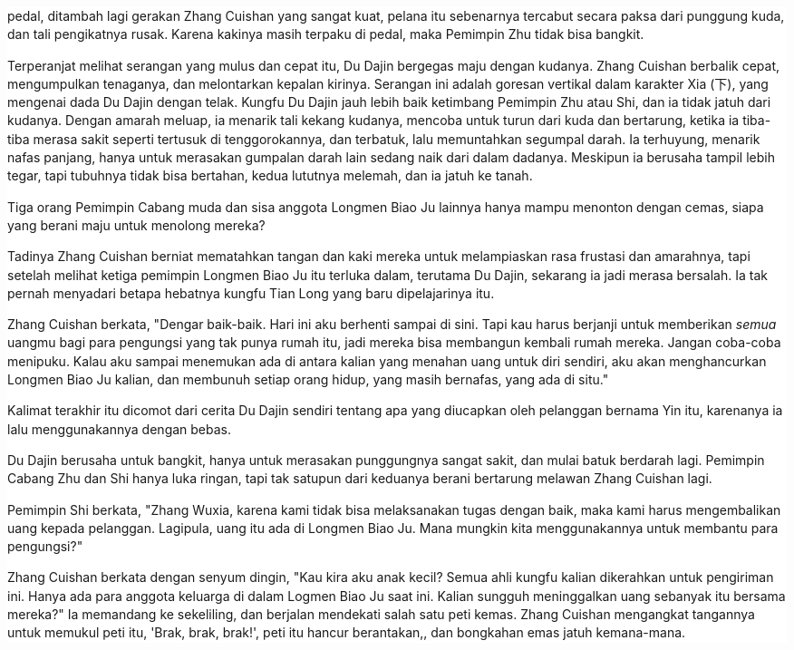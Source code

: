 pedal, ditambah lagi gerakan Zhang Cuishan yang sangat kuat, pelana itu sebenarnya tercabut secara paksa dari punggung
kuda, dan tali pengikatnya rusak. Karena kakinya masih terpaku di pedal, maka Pemimpin Zhu tidak bisa bangkit.

Terperanjat melihat serangan yang mulus dan cepat itu, Du Dajin bergegas maju dengan kudanya. Zhang Cuishan berbalik cepat,
mengumpulkan tenaganya, dan melontarkan kepalan kirinya. Serangan ini adalah goresan vertikal dalam karakter Xia (下),
yang mengenai dada Du Dajin dengan telak. Kungfu Du Dajin jauh lebih baik ketimbang Pemimpin Zhu atau Shi, dan ia tidak
jatuh dari kudanya. Dengan amarah meluap, ia menarik tali kekang kudanya, mencoba untuk turun dari kuda dan bertarung,
ketika ia tiba-tiba merasa sakit seperti tertusuk di tenggorokannya, dan terbatuk, lalu memuntahkan segumpal darah. Ia
terhuyung, menarik nafas panjang, hanya untuk merasakan gumpalan darah lain sedang naik dari dalam dadanya. Meskipun ia
berusaha tampil lebih tegar, tapi tubuhnya tidak bisa bertahan, kedua lututnya melemah, dan ia jatuh ke tanah.

Tiga orang Pemimpin Cabang muda dan sisa anggota Longmen Biao Ju lainnya hanya mampu menonton dengan cemas, siapa yang
berani maju untuk menolong mereka?

Tadinya Zhang Cuishan berniat mematahkan tangan dan kaki mereka untuk melampiaskan rasa frustasi dan amarahnya, tapi 
setelah melihat ketiga pemimpin Longmen Biao Ju itu terluka dalam, terutama Du Dajin, sekarang ia jadi merasa bersalah.
Ia tak pernah menyadari betapa hebatnya kungfu Tian Long yang baru dipelajarinya itu.

Zhang Cuishan berkata, "Dengar baik-baik. Hari ini aku berhenti sampai di sini. Tapi kau harus berjanji untuk memberikan
_semua_ uangmu bagi para pengungsi yang tak punya rumah itu, jadi mereka bisa membangun kembali rumah mereka. Jangan
coba-coba menipuku. Kalau aku sampai menemukan ada di antara kalian yang menahan uang untuk diri sendiri, aku akan
menghancurkan Longmen Biao Ju kalian, dan membunuh setiap orang hidup, yang masih bernafas, yang ada di situ."

Kalimat terakhir itu dicomot dari cerita Du Dajin sendiri tentang apa yang diucapkan oleh pelanggan bernama Yin itu,
karenanya ia lalu menggunakannya dengan bebas.

Du Dajin berusaha untuk bangkit, hanya untuk merasakan punggungnya sangat sakit, dan mulai batuk berdarah lagi. Pemimpin
Cabang Zhu dan Shi hanya luka ringan, tapi tak satupun dari keduanya berani bertarung melawan Zhang Cuishan lagi.

Pemimpin Shi berkata, "Zhang Wuxia, karena kami tidak bisa melaksanakan tugas dengan baik, maka kami harus mengembalikan
uang kepada pelanggan. Lagipula, uang itu ada di Longmen Biao Ju. Mana mungkin kita menggunakannya untuk membantu para
pengungsi?"

Zhang Cuishan berkata dengan senyum dingin, "Kau kira aku anak kecil? Semua ahli kungfu kalian dikerahkan untuk pengiriman 
ini. Hanya ada para anggota keluarga di dalam Logmen Biao Ju saat ini. Kalian sungguh meninggalkan uang sebanyak itu
bersama mereka?" Ia memandang ke sekeliling, dan berjalan mendekati salah satu peti kemas. Zhang Cuishan mengangkat tangannya
untuk memukul peti itu, 'Brak, brak, brak!', peti itu hancur berantakan,, dan bongkahan emas jatuh kemana-mana.
